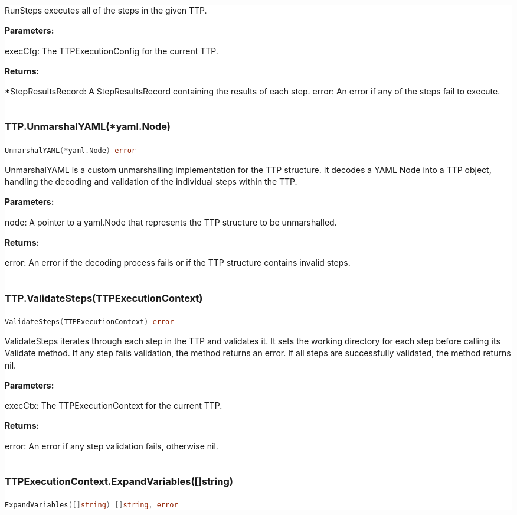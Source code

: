RunSteps executes all of the steps in the given TTP.

**Parameters:**

execCfg: The TTPExecutionConfig for the current TTP.

**Returns:**

*StepResultsRecord: A StepResultsRecord containing the results of each step.
error: An error if any of the steps fail to execute.

---

### TTP.UnmarshalYAML(*yaml.Node)

```go
UnmarshalYAML(*yaml.Node) error
```

UnmarshalYAML is a custom unmarshalling implementation for the TTP structure.
It decodes a YAML Node into a TTP object, handling the decoding and
validation of the individual steps within the TTP.

**Parameters:**

node: A pointer to a yaml.Node that represents the TTP structure
to be unmarshalled.

**Returns:**

error: An error if the decoding process fails or if the TTP structure contains invalid steps.

---

### TTP.ValidateSteps(TTPExecutionContext)

```go
ValidateSteps(TTPExecutionContext) error
```

ValidateSteps iterates through each step in the TTP and validates it.
It sets the working directory for each step before calling its Validate
method. If any step fails validation, the method returns an error.
If all steps are successfully validated, the method returns nil.

**Parameters:**

execCtx: The TTPExecutionContext for the current TTP.

**Returns:**

error: An error if any step validation fails, otherwise nil.

---

### TTPExecutionContext.ExpandVariables([]string)

```go
ExpandVariables([]string) []string, error
```
